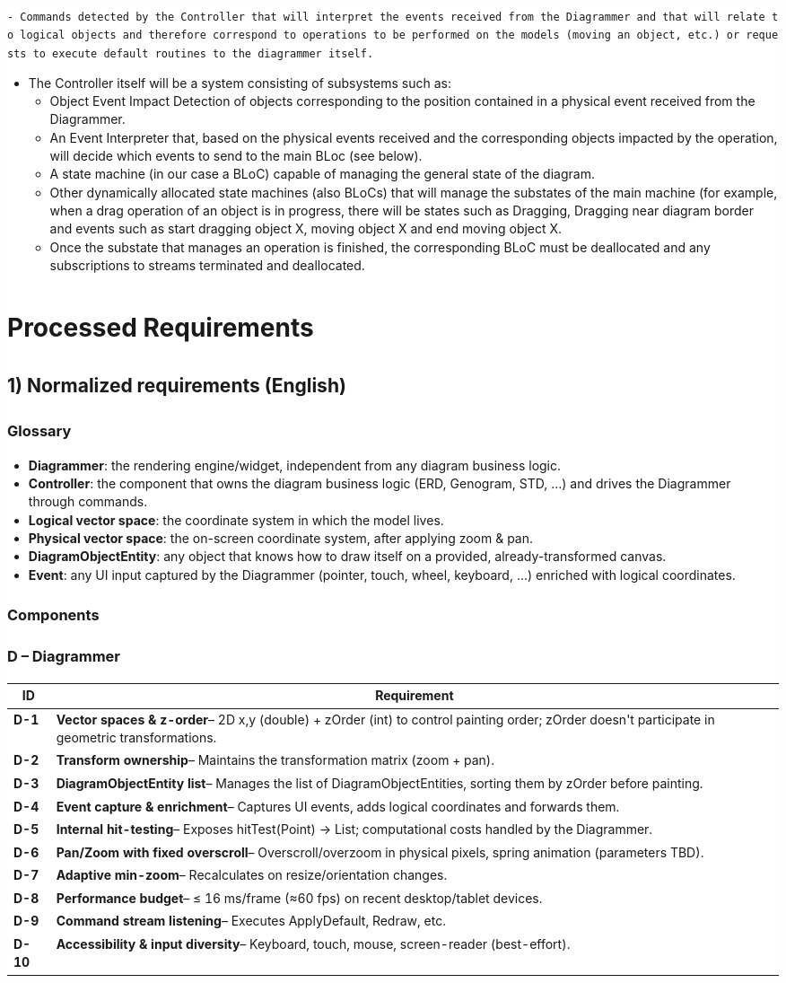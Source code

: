     - Commands detected by the Controller that will interpret the events received from the Diagrammer and that will relate to logical objects and therefore correspond to operations to be performed on the models (moving an object, etc.) or requests to execute default routines to the diagrammer itself.
- The Controller itself will be a system consisting of subsystems such as:
    - Object Event Impact Detection of objects corresponding to the position contained in a physical event received from the Diagrammer.
    - An Event Interpreter that, based on the physical events received and the corresponding objects impacted by the operation, will decide which events to send to the main BLoc (see below).
    - A state machine (in our case a BLoC) capable of managing the general state of the diagram.
    - Other dynamically allocated state machines (also BLoCs) that will manage the substates of the main machine (for example, when a drag operation of an object is in progress, there will be states such as Dragging, Dragging near diagram border and events such as start dragging object X, moving object X and end moving object X.
    - Once the substate that manages an operation is finished, the corresponding BLoC must be deallocated and any subscriptions to streams terminated and deallocated.

# **Processed Requirements**

## **1) Normalized requirements (English)**

### **Glossary**

- **Diagrammer**: the rendering engine/widget, independent from any diagram business logic.
- **Controller**: the component that owns the diagram business logic (ERD, Genogram, STD, …) and drives the Diagrammer through commands.
- **Logical vector space**: the coordinate system in which the model lives.
- **Physical vector space**: the on-screen coordinate system, after applying zoom & pan.
- **DiagramObjectEntity**: any object that knows how to draw itself on a provided, already-transformed canvas.
- **Event**: any UI input captured by the Diagrammer (pointer, touch, wheel, keyboard, …) enriched with logical coordinates.

### Components

### **D – Diagrammer**

| **ID** | **Requirement** |
| --- | --- |
| **D-1** | **Vector spaces & z-order**– 2D x,y (double) + zOrder (int) to control painting order; zOrder doesn't participate in geometric transformations. |
| **D-2** | **Transform ownership**– Maintains the transformation matrix (zoom + pan). |
| **D-3** | **DiagramObjectEntity list**– Manages the list of DiagramObjectEntities, sorting them by zOrder before painting. |
| **D-4** | **Event capture & enrichment**– Captures UI events, adds logical coordinates and forwards them. |
| **D-5** | **Internal hit-testing**– Exposes hitTest(Point) → List<DiagramObjectEntity>; computational costs handled by the Diagrammer. |
| **D-6** | **Pan/Zoom with fixed overscroll**– Overscroll/overzoom in physical pixels, spring animation (parameters TBD). |
| **D-7** | **Adaptive min-zoom**– Recalculates on resize/orientation changes. |
| **D-8** | **Performance budget**– ≤ 16 ms/frame (≈60 fps) on recent desktop/tablet devices. |
| **D-9** | **Command stream listening**– Executes ApplyDefault, Redraw, etc. |
| **D-10** | **Accessibility & input diversity**– Keyboard, touch, mouse, screen-reader (best-effort). |
